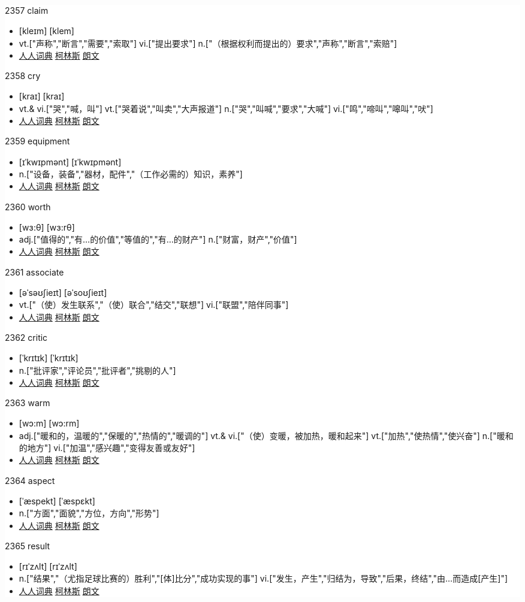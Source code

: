 2357 claim 
- [kleɪm]  [klem] 
- vt.["声称","断言","需要","索取"]  vi.["提出要求"]  n.["（根据权利而提出的）要求","声称","断言","索赔"]   
- [人人词典](https://www.91dict.com/words?w=claim) [柯林斯](https://www.collinsdictionary.com/zh/dictionary/english/claim) [朗文](https://www.ldoceonline.com/dictionary/claim) 

2358 cry 
- [kraɪ]  [kraɪ] 
- vt.& vi.["哭","喊，叫"]  vt.["哭着说","叫卖","大声报道"]  n.["哭","叫喊","要求","大喊"]  vi.["鸣","啼叫","嗥叫","吠"]   
- [人人词典](https://www.91dict.com/words?w=cry) [柯林斯](https://www.collinsdictionary.com/zh/dictionary/english/cry) [朗文](https://www.ldoceonline.com/dictionary/cry) 

2359 equipment 
- [ɪˈkwɪpmənt]  [ɪˈkwɪpmənt] 
- n.["设备，装备","器材，配件","（工作必需的）知识，素养"]   
- [人人词典](https://www.91dict.com/words?w=equipment) [柯林斯](https://www.collinsdictionary.com/zh/dictionary/english/equipment) [朗文](https://www.ldoceonline.com/dictionary/equipment) 

2360 worth 
- [wɜ:θ]  [wɜ:rθ] 
- adj.["值得的","有…的价值","等值的","有…的财产"]  n.["财富，财产","价值"]   
- [人人词典](https://www.91dict.com/words?w=worth) [柯林斯](https://www.collinsdictionary.com/zh/dictionary/english/worth) [朗文](https://www.ldoceonline.com/dictionary/worth) 

2361 associate 
- [əˈsəʊʃieɪt]  [əˈsoʊʃieɪt] 
- vt.["（使）发生联系","（使）联合","结交","联想"]  vi.["联盟","陪伴同事"]   
- [人人词典](https://www.91dict.com/words?w=associate) [柯林斯](https://www.collinsdictionary.com/zh/dictionary/english/associate) [朗文](https://www.ldoceonline.com/dictionary/associate) 

2362 critic 
- [ˈkrɪtɪk]  [ˈkrɪtɪk] 
- n.["批评家","评论员","批评者","挑剔的人"]   
- [人人词典](https://www.91dict.com/words?w=critic) [柯林斯](https://www.collinsdictionary.com/zh/dictionary/english/critic) [朗文](https://www.ldoceonline.com/dictionary/critic) 

2363 warm 
- [wɔ:m]  [wɔ:rm] 
- adj.["暖和的，温暖的","保暖的","热情的","暖调的"]  vt.& vi.["（使）变暖，被加热，暖和起来"]  vt.["加热","使热情","使兴奋"]  n.["暖和的地方"]  vi.["加温","感兴趣","变得友善或友好"]   
- [人人词典](https://www.91dict.com/words?w=warm) [柯林斯](https://www.collinsdictionary.com/zh/dictionary/english/warm) [朗文](https://www.ldoceonline.com/dictionary/warm) 

2364 aspect 
- [ˈæspekt]  [ˈæspɛkt] 
- n.["方面","面貌","方位，方向","形势"]   
- [人人词典](https://www.91dict.com/words?w=aspect) [柯林斯](https://www.collinsdictionary.com/zh/dictionary/english/aspect) [朗文](https://www.ldoceonline.com/dictionary/aspect) 

2365 result 
- [rɪˈzʌlt]  [rɪˈzʌlt] 
- n.["结果","（尤指足球比赛的）胜利","[体]比分","成功实现的事"]  vi.["发生，产生","归结为，导致","后果，终结","由…而造成[产生]"]   
- [人人词典](https://www.91dict.com/words?w=result) [柯林斯](https://www.collinsdictionary.com/zh/dictionary/english/result) [朗文](https://www.ldoceonline.com/dictionary/result) 
